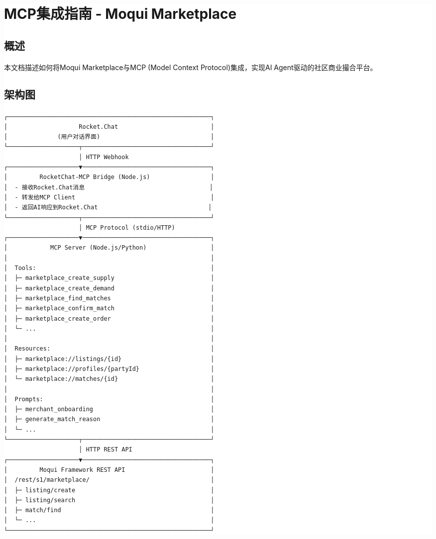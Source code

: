 # MCP集成指南 - Moqui Marketplace

## 概述

本文档描述如何将Moqui Marketplace与MCP (Model Context Protocol)集成，实现AI Agent驱动的社区商业撮合平台。

## 架构图

```
┌─────────────────────────────────────────────────────────┐
│                    Rocket.Chat                          │
│              (用户对话界面)                               │
└────────────────────┬────────────────────────────────────┘
                     │ HTTP Webhook
┌────────────────────▼────────────────────────────────────┐
│         RocketChat-MCP Bridge (Node.js)                 │
│  - 接收Rocket.Chat消息                                   │
│  - 转发给MCP Client                                      │
│  - 返回AI响应到Rocket.Chat                               │
└────────────────────┬────────────────────────────────────┘
                     │ MCP Protocol (stdio/HTTP)
┌────────────────────▼────────────────────────────────────┐
│            MCP Server (Node.js/Python)                  │
│                                                         │
│  Tools:                                                 │
│  ├─ marketplace_create_supply                           │
│  ├─ marketplace_create_demand                           │
│  ├─ marketplace_find_matches                            │
│  ├─ marketplace_confirm_match                           │
│  ├─ marketplace_create_order                            │
│  └─ ...                                                 │
│                                                         │
│  Resources:                                             │
│  ├─ marketplace://listings/{id}                         │
│  ├─ marketplace://profiles/{partyId}                    │
│  └─ marketplace://matches/{id}                          │
│                                                         │
│  Prompts:                                               │
│  ├─ merchant_onboarding                                 │
│  ├─ generate_match_reason                               │
│  └─ ...                                                 │
└────────────────────┬────────────────────────────────────┘
                     │ HTTP REST API
┌────────────────────▼────────────────────────────────────┐
│         Moqui Framework REST API                        │
│  /rest/s1/marketplace/                                  │
│  ├─ listing/create                                      │
│  ├─ listing/search                                      │
│  ├─ match/find                                          │
│  └─ ...                                                 │
└─────────────────────────────────────────────────────────┘
```
